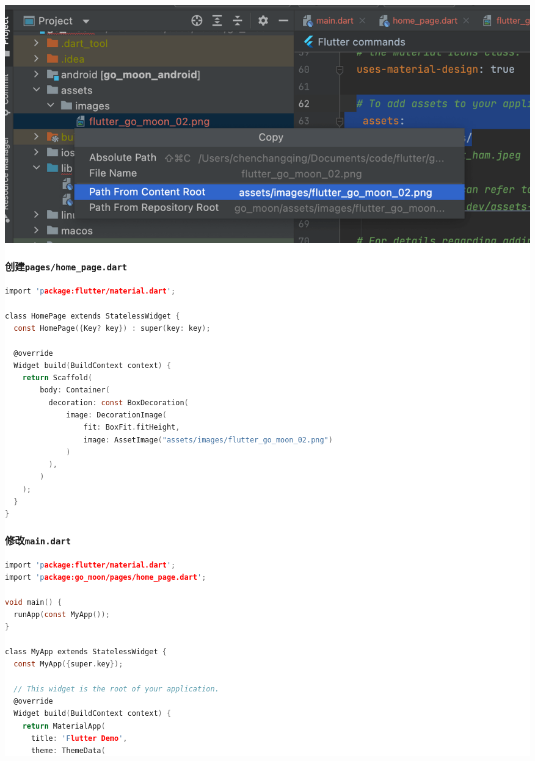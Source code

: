 <img src="images/flutter_go_moon_03.png" width=100%/>

### 创建`pages/home_page.dart`

```c
import 'package:flutter/material.dart';

class HomePage extends StatelessWidget {
  const HomePage({Key? key}) : super(key: key);

  @override
  Widget build(BuildContext context) {
    return Scaffold(
        body: Container(
          decoration: const BoxDecoration(
              image: DecorationImage(
                  fit: BoxFit.fitHeight,
                  image: AssetImage("assets/images/flutter_go_moon_02.png")
              )
          ),
        )
    );
  }
}
```

### 修改`main.dart`

```c
import 'package:flutter/material.dart';
import 'package:go_moon/pages/home_page.dart';

void main() {
  runApp(const MyApp());
}

class MyApp extends StatelessWidget {
  const MyApp({super.key});

  // This widget is the root of your application.
  @override
  Widget build(BuildContext context) {
    return MaterialApp(
      title: 'Flutter Demo',
      theme: ThemeData(
```